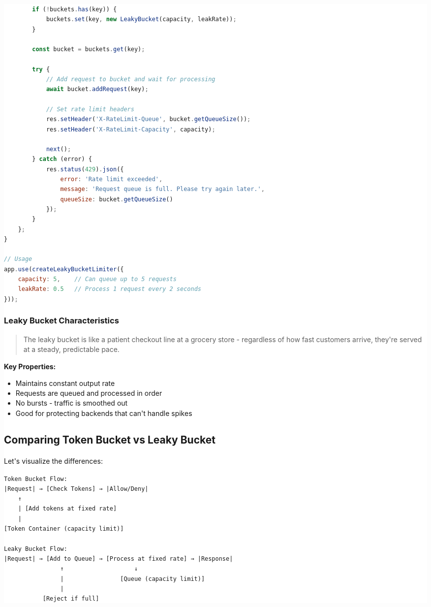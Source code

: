 ```javascript
        if (!buckets.has(key)) {
            buckets.set(key, new LeakyBucket(capacity, leakRate));
        }
      
        const bucket = buckets.get(key);
      
        try {
            // Add request to bucket and wait for processing
            await bucket.addRequest(key);
          
            // Set rate limit headers
            res.setHeader('X-RateLimit-Queue', bucket.getQueueSize());
            res.setHeader('X-RateLimit-Capacity', capacity);
          
            next();
        } catch (error) {
            res.status(429).json({
                error: 'Rate limit exceeded',
                message: 'Request queue is full. Please try again later.',
                queueSize: bucket.getQueueSize()
            });
        }
    };
}

// Usage
app.use(createLeakyBucketLimiter({
    capacity: 5,    // Can queue up to 5 requests
    leakRate: 0.5   // Process 1 request every 2 seconds
}));
```

### Leaky Bucket Characteristics

> The leaky bucket is like a patient checkout line at a grocery store - regardless of how fast customers arrive, they're served at a steady, predictable pace.

**Key Properties:**

* Maintains constant output rate
* Requests are queued and processed in order
* No bursts - traffic is smoothed out
* Good for protecting backends that can't handle spikes

## Comparing Token Bucket vs Leaky Bucket

Let's visualize the differences:

```
Token Bucket Flow:
|Request| → [Check Tokens] → |Allow/Deny|
    ↑
    | [Add tokens at fixed rate]
    |
[Token Container (capacity limit)]

Leaky Bucket Flow:
|Request| → [Add to Queue] → [Process at fixed rate] → |Response|
                ↑                    ↓
                |                [Queue (capacity limit)]
                |
           [Reject if full]
```
